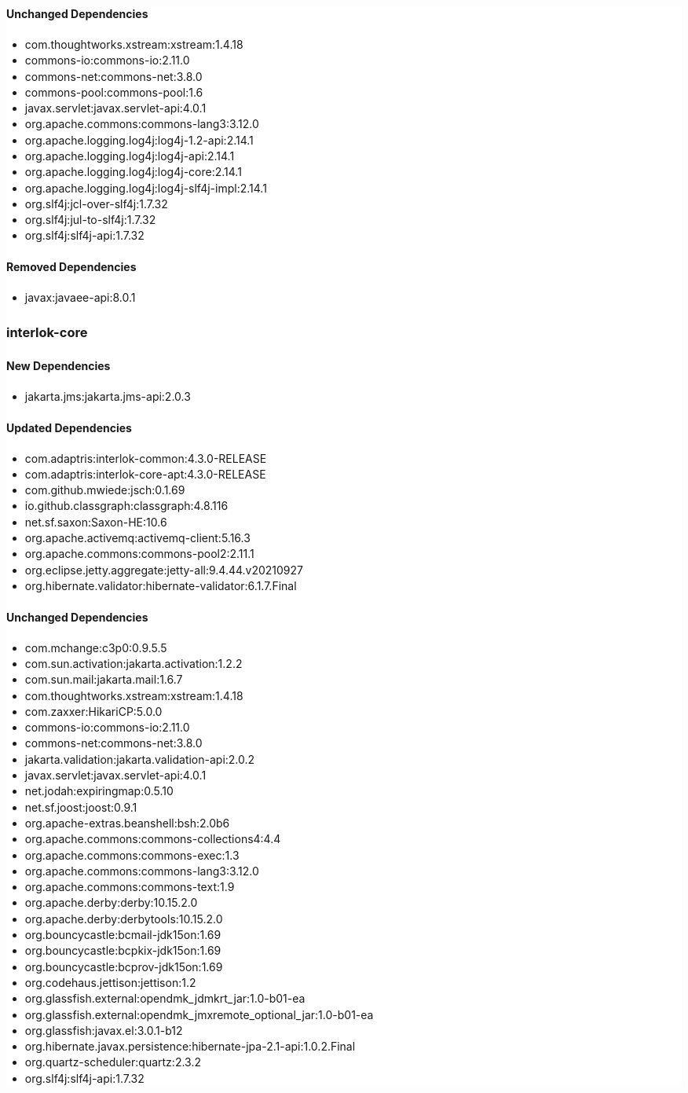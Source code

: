#### Unchanged Dependencies ####
- com.thoughtworks.xstream:xstream:1.4.18
- commons-io:commons-io:2.11.0
- commons-net:commons-net:3.8.0
- commons-pool:commons-pool:1.6
- javax.servlet:javax.servlet-api:4.0.1
- org.apache.commons:commons-lang3:3.12.0
- org.apache.logging.log4j:log4j-1.2-api:2.14.1
- org.apache.logging.log4j:log4j-api:2.14.1
- org.apache.logging.log4j:log4j-core:2.14.1
- org.apache.logging.log4j:log4j-slf4j-impl:2.14.1
- org.slf4j:jcl-over-slf4j:1.7.32
- org.slf4j:jul-to-slf4j:1.7.32
- org.slf4j:slf4j-api:1.7.32

#### Removed Dependencies ####
- javax:javaee-api:8.0.1

### interlok-core ###

#### New Dependencies ####
- jakarta.jms:jakarta.jms-api:2.0.3

#### Updated Dependencies ####
- com.adaptris:interlok-common:4.3.0-RELEASE
- com.adaptris:interlok-core-apt:4.3.0-RELEASE
- com.github.mwiede:jsch:0.1.69
- io.github.classgraph:classgraph:4.8.116
- net.sf.saxon:Saxon-HE:10.6
- org.apache.activemq:activemq-client:5.16.3
- org.apache.commons:commons-pool2:2.11.1
- org.eclipse.jetty.aggregate:jetty-all:9.4.44.v20210927
- org.hibernate.validator:hibernate-validator:6.1.7.Final

#### Unchanged Dependencies ####
- com.mchange:c3p0:0.9.5.5
- com.sun.activation:jakarta.activation:1.2.2
- com.sun.mail:jakarta.mail:1.6.7
- com.thoughtworks.xstream:xstream:1.4.18
- com.zaxxer:HikariCP:5.0.0
- commons-io:commons-io:2.11.0
- commons-net:commons-net:3.8.0
- jakarta.validation:jakarta.validation-api:2.0.2
- javax.servlet:javax.servlet-api:4.0.1
- net.jodah:expiringmap:0.5.10
- net.sf.joost:joost:0.9.1
- org.apache-extras.beanshell:bsh:2.0b6
- org.apache.commons:commons-collections4:4.4
- org.apache.commons:commons-exec:1.3
- org.apache.commons:commons-lang3:3.12.0
- org.apache.commons:commons-text:1.9
- org.apache.derby:derby:10.15.2.0
- org.apache.derby:derbytools:10.15.2.0
- org.bouncycastle:bcmail-jdk15on:1.69
- org.bouncycastle:bcpkix-jdk15on:1.69
- org.bouncycastle:bcprov-jdk15on:1.69
- org.codehaus.jettison:jettison:1.2
- org.glassfish.external:opendmk_jdmkrt_jar:1.0-b01-ea
- org.glassfish.external:opendmk_jmxremote_optional_jar:1.0-b01-ea
- org.glassfish:javax.el:3.0.1-b12
- org.hibernate.javax.persistence:hibernate-jpa-2.1-api:1.0.2.Final
- org.quartz-scheduler:quartz:2.3.2
- org.slf4j:slf4j-api:1.7.32